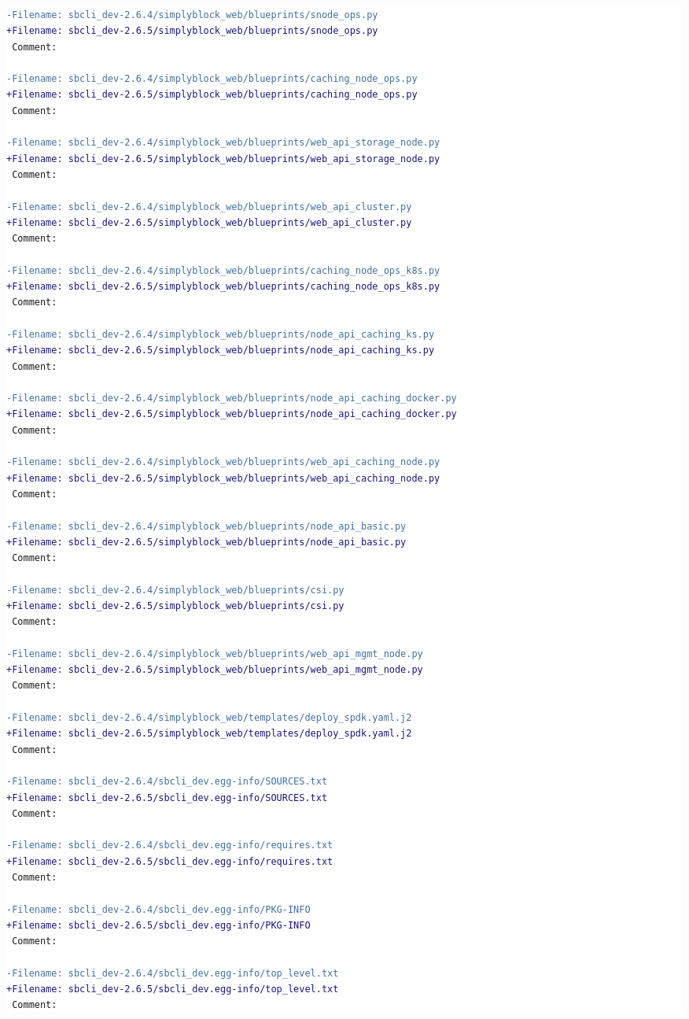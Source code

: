 ```diff
-Filename: sbcli_dev-2.6.4/simplyblock_web/blueprints/snode_ops.py
+Filename: sbcli_dev-2.6.5/simplyblock_web/blueprints/snode_ops.py
 Comment: 
 
-Filename: sbcli_dev-2.6.4/simplyblock_web/blueprints/caching_node_ops.py
+Filename: sbcli_dev-2.6.5/simplyblock_web/blueprints/caching_node_ops.py
 Comment: 
 
-Filename: sbcli_dev-2.6.4/simplyblock_web/blueprints/web_api_storage_node.py
+Filename: sbcli_dev-2.6.5/simplyblock_web/blueprints/web_api_storage_node.py
 Comment: 
 
-Filename: sbcli_dev-2.6.4/simplyblock_web/blueprints/web_api_cluster.py
+Filename: sbcli_dev-2.6.5/simplyblock_web/blueprints/web_api_cluster.py
 Comment: 
 
-Filename: sbcli_dev-2.6.4/simplyblock_web/blueprints/caching_node_ops_k8s.py
+Filename: sbcli_dev-2.6.5/simplyblock_web/blueprints/caching_node_ops_k8s.py
 Comment: 
 
-Filename: sbcli_dev-2.6.4/simplyblock_web/blueprints/node_api_caching_ks.py
+Filename: sbcli_dev-2.6.5/simplyblock_web/blueprints/node_api_caching_ks.py
 Comment: 
 
-Filename: sbcli_dev-2.6.4/simplyblock_web/blueprints/node_api_caching_docker.py
+Filename: sbcli_dev-2.6.5/simplyblock_web/blueprints/node_api_caching_docker.py
 Comment: 
 
-Filename: sbcli_dev-2.6.4/simplyblock_web/blueprints/web_api_caching_node.py
+Filename: sbcli_dev-2.6.5/simplyblock_web/blueprints/web_api_caching_node.py
 Comment: 
 
-Filename: sbcli_dev-2.6.4/simplyblock_web/blueprints/node_api_basic.py
+Filename: sbcli_dev-2.6.5/simplyblock_web/blueprints/node_api_basic.py
 Comment: 
 
-Filename: sbcli_dev-2.6.4/simplyblock_web/blueprints/csi.py
+Filename: sbcli_dev-2.6.5/simplyblock_web/blueprints/csi.py
 Comment: 
 
-Filename: sbcli_dev-2.6.4/simplyblock_web/blueprints/web_api_mgmt_node.py
+Filename: sbcli_dev-2.6.5/simplyblock_web/blueprints/web_api_mgmt_node.py
 Comment: 
 
-Filename: sbcli_dev-2.6.4/simplyblock_web/templates/deploy_spdk.yaml.j2
+Filename: sbcli_dev-2.6.5/simplyblock_web/templates/deploy_spdk.yaml.j2
 Comment: 
 
-Filename: sbcli_dev-2.6.4/sbcli_dev.egg-info/SOURCES.txt
+Filename: sbcli_dev-2.6.5/sbcli_dev.egg-info/SOURCES.txt
 Comment: 
 
-Filename: sbcli_dev-2.6.4/sbcli_dev.egg-info/requires.txt
+Filename: sbcli_dev-2.6.5/sbcli_dev.egg-info/requires.txt
 Comment: 
 
-Filename: sbcli_dev-2.6.4/sbcli_dev.egg-info/PKG-INFO
+Filename: sbcli_dev-2.6.5/sbcli_dev.egg-info/PKG-INFO
 Comment: 
 
-Filename: sbcli_dev-2.6.4/sbcli_dev.egg-info/top_level.txt
+Filename: sbcli_dev-2.6.5/sbcli_dev.egg-info/top_level.txt
 Comment: 
```